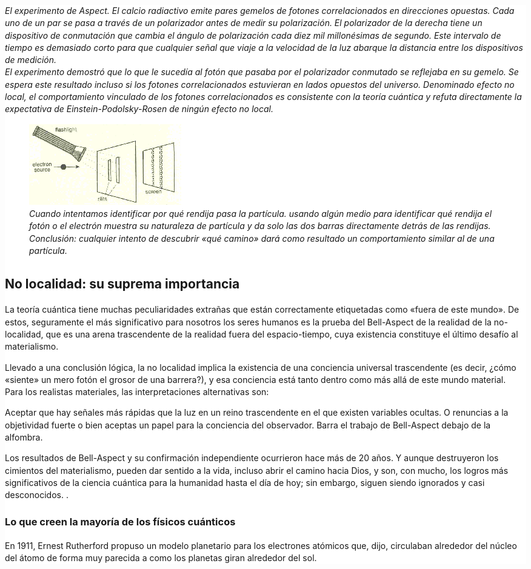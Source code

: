 <figcaption><em>El experimento de Aspect. El calcio radiactivo emite pares gemelos de fotones correlacionados en direcciones opuestas. Cada uno de un par se pasa a través de un polarizador antes de medir su polarización. El polarizador de la derecha tiene un dispositivo de conmutación que cambia el ángulo de polarización cada diez mil millonésimas de segundo. Este intervalo de tiempo es demasiado corto para que cualquier señal que viaje a la velocidad de la luz abarque la distancia entre los dispositivos de medición. <br>El experimento demostró que lo que le sucedía al fotón que pasaba por el polarizador conmutado se reflejaba en su gemelo. Se espera este resultado incluso si los fotones correlacionados estuvieran en lados opuestos del universo. Denominado efecto no local, el comportamiento vinculado de los fotones correlacionados es consistente con la teoría cuántica y refuta directamente la expectativa de Einstein-Podolsky-Rosen de ningún efecto no local.</em> </figcaption>
</figure>

<figure class="image urantiapedia image-style-align-right">
<img src="/image/article/Ken_Glasziou/Materialism_Idealism_and_the_Urantia_Revelation/Thomas_Young_experiment5.png">
<figcaption><em>Cuando intentamos identificar por qué rendija pasa la partícula. usando algún medio para identificar qué rendija el fotón o el electrón muestra su naturaleza de partícula y da solo las dos barras directamente detrás de las rendijas. Conclusión: cualquier intento de descubrir «qué camino» dará como resultado un comportamiento similar al de una partícula.</em> </figcaption>
</figure>

## No localidad: su suprema importancia

La teoría cuántica tiene muchas peculiaridades extrañas que están correctamente etiquetadas como «fuera de este mundo». De estos, seguramente el más significativo para nosotros los seres humanos es la prueba del Bell-Aspect de la realidad de la no-localidad, que es una arena trascendente de la realidad fuera del espacio-tiempo, cuya existencia constituye el último desafío al materialismo.

Llevado a una conclusión lógica, la no localidad implica la existencia de una conciencia universal trascendente (es decir, ¿cómo «siente» un mero fotón el grosor de una barrera?), y esa conciencia está tanto dentro como más allá de este mundo material. Para los realistas materiales, las interpretaciones alternativas son:

Aceptar que hay señales más rápidas que la luz en un reino trascendente en el que existen variables ocultas. O renuncias a la objetividad fuerte o bien aceptas un papel para la conciencia del observador. Barra el trabajo de Bell-Aspect debajo de la alfombra.

Los resultados de Bell-Aspect y su confirmación independiente ocurrieron hace más de 20 años. Y aunque destruyeron los cimientos del materialismo, pueden dar sentido a la vida, incluso abrir el camino hacia Dios, y son, con mucho, los logros más significativos de la ciencia cuántica para la humanidad hasta el día de hoy; sin embargo, siguen siendo ignorados y casi desconocidos. .

### Lo que creen la mayoría de los físicos cuánticos

En 1911, Ernest Rutherford propuso un modelo planetario para los electrones atómicos que, dijo, circulaban alrededor del núcleo del átomo de forma muy parecida a como los planetas giran alrededor del sol.
